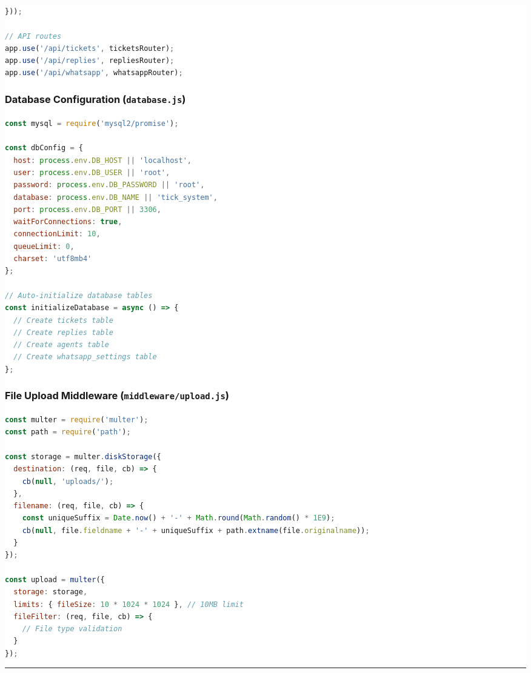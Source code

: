 ```javascript
}));

// API routes
app.use('/api/tickets', ticketsRouter);
app.use('/api/replies', repliesRouter);
app.use('/api/whatsapp', whatsappRouter);
```

### Database Configuration (`database.js`)

```javascript
const mysql = require('mysql2/promise');

const dbConfig = {
  host: process.env.DB_HOST || 'localhost',
  user: process.env.DB_USER || 'root',
  password: process.env.DB_PASSWORD || 'root',
  database: process.env.DB_NAME || 'tick_system',
  port: process.env.DB_PORT || 3306,
  waitForConnections: true,
  connectionLimit: 10,
  queueLimit: 0,
  charset: 'utf8mb4'
};

// Auto-initialize database tables
const initializeDatabase = async () => {
  // Create tickets table
  // Create replies table
  // Create agents table
  // Create whatsapp_settings table
};
```

### File Upload Middleware (`middleware/upload.js`)

```javascript
const multer = require('multer');
const path = require('path');

const storage = multer.diskStorage({
  destination: (req, file, cb) => {
    cb(null, 'uploads/');
  },
  filename: (req, file, cb) => {
    const uniqueSuffix = Date.now() + '-' + Math.round(Math.random() * 1E9);
    cb(null, file.fieldname + '-' + uniqueSuffix + path.extname(file.originalname));
  }
});

const upload = multer({ 
  storage: storage,
  limits: { fileSize: 10 * 1024 * 1024 }, // 10MB limit
  fileFilter: (req, file, cb) => {
    // File type validation
  }
});
```

---